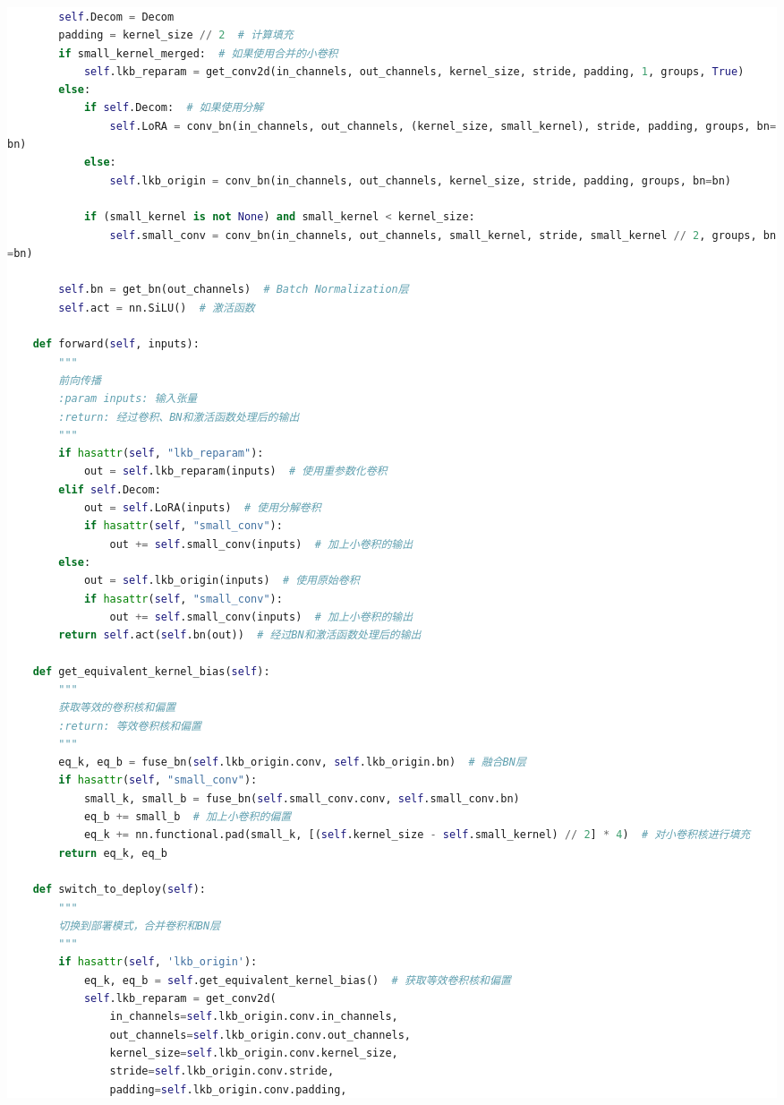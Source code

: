 ```python
        self.Decom = Decom
        padding = kernel_size // 2  # 计算填充
        if small_kernel_merged:  # 如果使用合并的小卷积
            self.lkb_reparam = get_conv2d(in_channels, out_channels, kernel_size, stride, padding, 1, groups, True)
        else:
            if self.Decom:  # 如果使用分解
                self.LoRA = conv_bn(in_channels, out_channels, (kernel_size, small_kernel), stride, padding, groups, bn=bn)
            else:
                self.lkb_origin = conv_bn(in_channels, out_channels, kernel_size, stride, padding, groups, bn=bn)

            if (small_kernel is not None) and small_kernel < kernel_size:
                self.small_conv = conv_bn(in_channels, out_channels, small_kernel, stride, small_kernel // 2, groups, bn=bn)

        self.bn = get_bn(out_channels)  # Batch Normalization层
        self.act = nn.SiLU()  # 激活函数

    def forward(self, inputs):
        """
        前向传播
        :param inputs: 输入张量
        :return: 经过卷积、BN和激活函数处理后的输出
        """
        if hasattr(self, "lkb_reparam"):
            out = self.lkb_reparam(inputs)  # 使用重参数化卷积
        elif self.Decom:
            out = self.LoRA(inputs)  # 使用分解卷积
            if hasattr(self, "small_conv"):
                out += self.small_conv(inputs)  # 加上小卷积的输出
        else:
            out = self.lkb_origin(inputs)  # 使用原始卷积
            if hasattr(self, "small_conv"):
                out += self.small_conv(inputs)  # 加上小卷积的输出
        return self.act(self.bn(out))  # 经过BN和激活函数处理后的输出

    def get_equivalent_kernel_bias(self):
        """
        获取等效的卷积核和偏置
        :return: 等效卷积核和偏置
        """
        eq_k, eq_b = fuse_bn(self.lkb_origin.conv, self.lkb_origin.bn)  # 融合BN层
        if hasattr(self, "small_conv"):
            small_k, small_b = fuse_bn(self.small_conv.conv, self.small_conv.bn)
            eq_b += small_b  # 加上小卷积的偏置
            eq_k += nn.functional.pad(small_k, [(self.kernel_size - self.small_kernel) // 2] * 4)  # 对小卷积核进行填充
        return eq_k, eq_b

    def switch_to_deploy(self):
        """
        切换到部署模式，合并卷积和BN层
        """
        if hasattr(self, 'lkb_origin'):
            eq_k, eq_b = self.get_equivalent_kernel_bias()  # 获取等效卷积核和偏置
            self.lkb_reparam = get_conv2d(
                in_channels=self.lkb_origin.conv.in_channels,
                out_channels=self.lkb_origin.conv.out_channels,
                kernel_size=self.lkb_origin.conv.kernel_size,
                stride=self.lkb_origin.conv.stride,
                padding=self.lkb_origin.conv.padding,
```